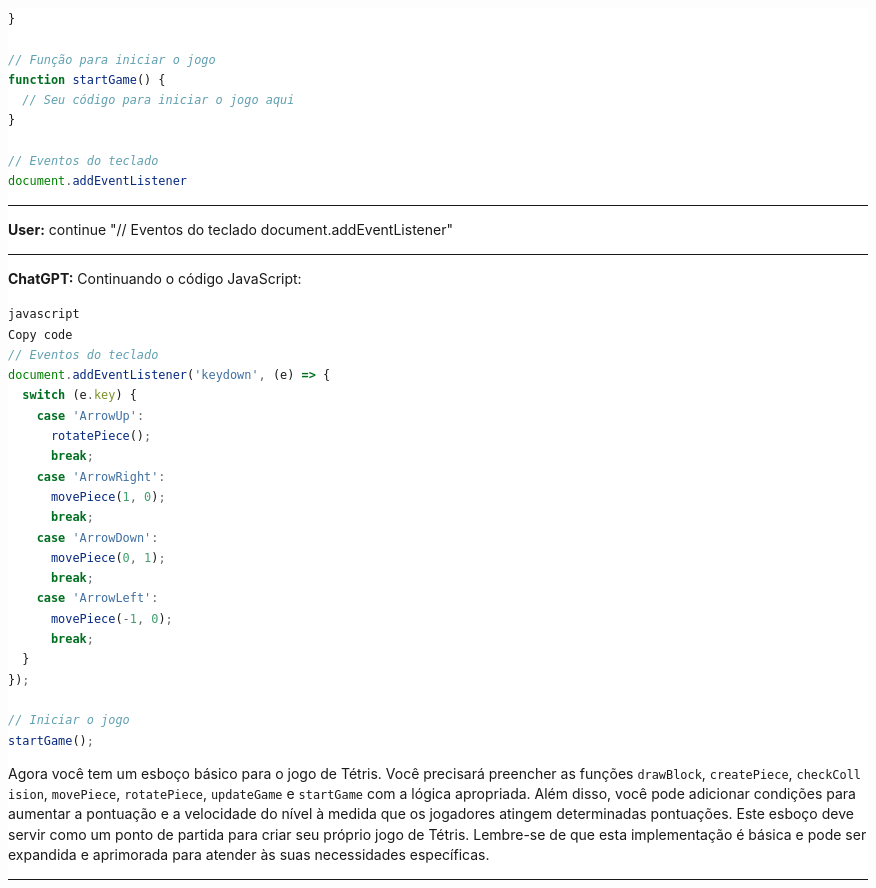 ```javascript
}

// Função para iniciar o jogo
function startGame() {
  // Seu código para iniciar o jogo aqui
}

// Eventos do teclado
document.addEventListener

```

---

**User:**
continue "// Eventos do teclado
document.addEventListener"

---

**ChatGPT:**
Continuando o código JavaScript:

```javascript
javascript
Copy code
// Eventos do teclado
document.addEventListener('keydown', (e) => {
  switch (e.key) {
    case 'ArrowUp':
      rotatePiece();
      break;
    case 'ArrowRight':
      movePiece(1, 0);
      break;
    case 'ArrowDown':
      movePiece(0, 1);
      break;
    case 'ArrowLeft':
      movePiece(-1, 0);
      break;
  }
});

// Iniciar o jogo
startGame();
```
Agora você tem um esboço básico para o jogo de Tétris. Você precisará preencher as funções <code>drawBlock</code>, <code>createPiece</code>, <code>checkCollision</code>, <code>movePiece</code>, <code>rotatePiece</code>, <code>updateGame</code> e <code>startGame</code> com a lógica apropriada. Além disso, você pode adicionar condições para aumentar a pontuação e a velocidade do nível à medida que os jogadores atingem determinadas pontuações.
Este esboço deve servir como um ponto de partida para criar seu próprio jogo de Tétris. Lembre-se de que esta implementação é básica e pode ser expandida e aprimorada para atender às suas necessidades específicas.

---